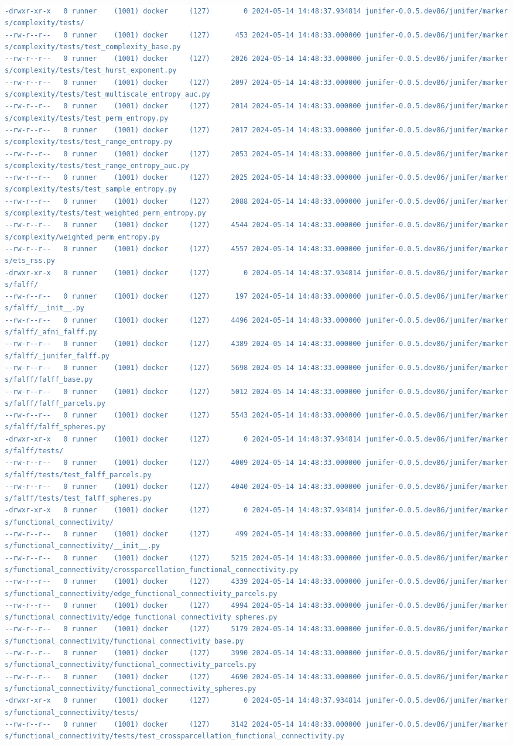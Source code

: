 ```diff
-drwxr-xr-x   0 runner    (1001) docker     (127)        0 2024-05-14 14:48:37.934814 junifer-0.0.5.dev86/junifer/markers/complexity/tests/
--rw-r--r--   0 runner    (1001) docker     (127)      453 2024-05-14 14:48:33.000000 junifer-0.0.5.dev86/junifer/markers/complexity/tests/test_complexity_base.py
--rw-r--r--   0 runner    (1001) docker     (127)     2026 2024-05-14 14:48:33.000000 junifer-0.0.5.dev86/junifer/markers/complexity/tests/test_hurst_exponent.py
--rw-r--r--   0 runner    (1001) docker     (127)     2097 2024-05-14 14:48:33.000000 junifer-0.0.5.dev86/junifer/markers/complexity/tests/test_multiscale_entropy_auc.py
--rw-r--r--   0 runner    (1001) docker     (127)     2014 2024-05-14 14:48:33.000000 junifer-0.0.5.dev86/junifer/markers/complexity/tests/test_perm_entropy.py
--rw-r--r--   0 runner    (1001) docker     (127)     2017 2024-05-14 14:48:33.000000 junifer-0.0.5.dev86/junifer/markers/complexity/tests/test_range_entropy.py
--rw-r--r--   0 runner    (1001) docker     (127)     2053 2024-05-14 14:48:33.000000 junifer-0.0.5.dev86/junifer/markers/complexity/tests/test_range_entropy_auc.py
--rw-r--r--   0 runner    (1001) docker     (127)     2025 2024-05-14 14:48:33.000000 junifer-0.0.5.dev86/junifer/markers/complexity/tests/test_sample_entropy.py
--rw-r--r--   0 runner    (1001) docker     (127)     2088 2024-05-14 14:48:33.000000 junifer-0.0.5.dev86/junifer/markers/complexity/tests/test_weighted_perm_entropy.py
--rw-r--r--   0 runner    (1001) docker     (127)     4544 2024-05-14 14:48:33.000000 junifer-0.0.5.dev86/junifer/markers/complexity/weighted_perm_entropy.py
--rw-r--r--   0 runner    (1001) docker     (127)     4557 2024-05-14 14:48:33.000000 junifer-0.0.5.dev86/junifer/markers/ets_rss.py
-drwxr-xr-x   0 runner    (1001) docker     (127)        0 2024-05-14 14:48:37.934814 junifer-0.0.5.dev86/junifer/markers/falff/
--rw-r--r--   0 runner    (1001) docker     (127)      197 2024-05-14 14:48:33.000000 junifer-0.0.5.dev86/junifer/markers/falff/__init__.py
--rw-r--r--   0 runner    (1001) docker     (127)     4496 2024-05-14 14:48:33.000000 junifer-0.0.5.dev86/junifer/markers/falff/_afni_falff.py
--rw-r--r--   0 runner    (1001) docker     (127)     4389 2024-05-14 14:48:33.000000 junifer-0.0.5.dev86/junifer/markers/falff/_junifer_falff.py
--rw-r--r--   0 runner    (1001) docker     (127)     5698 2024-05-14 14:48:33.000000 junifer-0.0.5.dev86/junifer/markers/falff/falff_base.py
--rw-r--r--   0 runner    (1001) docker     (127)     5012 2024-05-14 14:48:33.000000 junifer-0.0.5.dev86/junifer/markers/falff/falff_parcels.py
--rw-r--r--   0 runner    (1001) docker     (127)     5543 2024-05-14 14:48:33.000000 junifer-0.0.5.dev86/junifer/markers/falff/falff_spheres.py
-drwxr-xr-x   0 runner    (1001) docker     (127)        0 2024-05-14 14:48:37.934814 junifer-0.0.5.dev86/junifer/markers/falff/tests/
--rw-r--r--   0 runner    (1001) docker     (127)     4009 2024-05-14 14:48:33.000000 junifer-0.0.5.dev86/junifer/markers/falff/tests/test_falff_parcels.py
--rw-r--r--   0 runner    (1001) docker     (127)     4040 2024-05-14 14:48:33.000000 junifer-0.0.5.dev86/junifer/markers/falff/tests/test_falff_spheres.py
-drwxr-xr-x   0 runner    (1001) docker     (127)        0 2024-05-14 14:48:37.934814 junifer-0.0.5.dev86/junifer/markers/functional_connectivity/
--rw-r--r--   0 runner    (1001) docker     (127)      499 2024-05-14 14:48:33.000000 junifer-0.0.5.dev86/junifer/markers/functional_connectivity/__init__.py
--rw-r--r--   0 runner    (1001) docker     (127)     5215 2024-05-14 14:48:33.000000 junifer-0.0.5.dev86/junifer/markers/functional_connectivity/crossparcellation_functional_connectivity.py
--rw-r--r--   0 runner    (1001) docker     (127)     4339 2024-05-14 14:48:33.000000 junifer-0.0.5.dev86/junifer/markers/functional_connectivity/edge_functional_connectivity_parcels.py
--rw-r--r--   0 runner    (1001) docker     (127)     4994 2024-05-14 14:48:33.000000 junifer-0.0.5.dev86/junifer/markers/functional_connectivity/edge_functional_connectivity_spheres.py
--rw-r--r--   0 runner    (1001) docker     (127)     5179 2024-05-14 14:48:33.000000 junifer-0.0.5.dev86/junifer/markers/functional_connectivity/functional_connectivity_base.py
--rw-r--r--   0 runner    (1001) docker     (127)     3990 2024-05-14 14:48:33.000000 junifer-0.0.5.dev86/junifer/markers/functional_connectivity/functional_connectivity_parcels.py
--rw-r--r--   0 runner    (1001) docker     (127)     4690 2024-05-14 14:48:33.000000 junifer-0.0.5.dev86/junifer/markers/functional_connectivity/functional_connectivity_spheres.py
-drwxr-xr-x   0 runner    (1001) docker     (127)        0 2024-05-14 14:48:37.934814 junifer-0.0.5.dev86/junifer/markers/functional_connectivity/tests/
--rw-r--r--   0 runner    (1001) docker     (127)     3142 2024-05-14 14:48:33.000000 junifer-0.0.5.dev86/junifer/markers/functional_connectivity/tests/test_crossparcellation_functional_connectivity.py
```